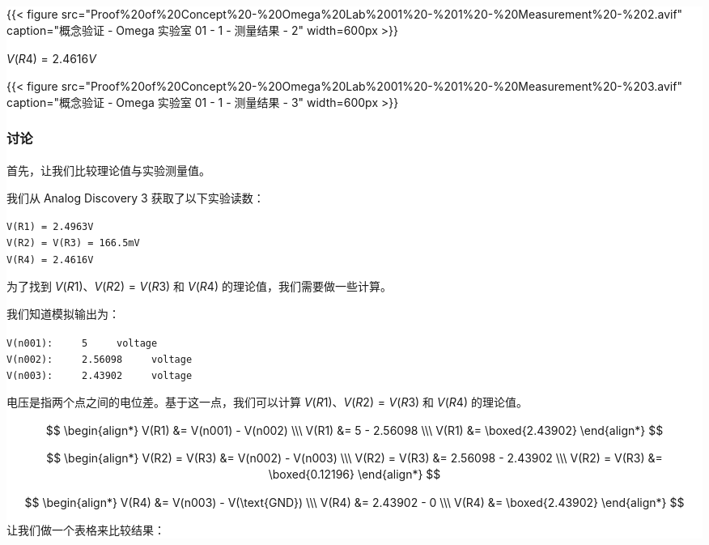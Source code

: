 {{< figure src="Proof%20of%20Concept%20-%20Omega%20Lab%2001%20-%201%20-%20Measurement%20-%202.avif" caption="概念验证 - Omega 实验室 01 - 1 - 测量结果 - 2" width=600px >}}

$V(R4) = 2.4616V$

{{< figure src="Proof%20of%20Concept%20-%20Omega%20Lab%2001%20-%201%20-%20Measurement%20-%203.avif" caption="概念验证 - Omega 实验室 01 - 1 - 测量结果 - 3" width=600px >}}

### 讨论

首先，让我们比较理论值与实验测量值。

我们从 Analog Discovery 3 获取了以下实验读数：

```text
V(R1) = 2.4963V
V(R2) = V(R3) = 166.5mV
V(R4) = 2.4616V
```

为了找到 $V(R1)$、$V(R2)=V(R3)$ 和 $V(R4)$ 的理论值，我们需要做一些计算。

我们知道模拟输出为：

```text
V(n001):     5     voltage
V(n002):     2.56098     voltage
V(n003):     2.43902     voltage
```

电压是指两个点之间的电位差。基于这一点，我们可以计算 $V(R1)$、$V(R2)=V(R3)$ 和 $V(R4)$ 的理论值。

$$
\begin{align*}
    V(R1) &= V(n001) - V(n002) \\\
    V(R1) &= 5 - 2.56098 \\\
    V(R1) &= \boxed{2.43902}
\end{align*}
$$

$$
\begin{align*}
    V(R2) = V(R3) &= V(n002) - V(n003) \\\
    V(R2) = V(R3) &= 2.56098 - 2.43902 \\\
    V(R2) = V(R3) &= \boxed{0.12196}
\end{align*}
$$

$$
\begin{align*}
    V(R4) &= V(n003) - V(\text{GND}) \\\
    V(R4) &= 2.43902 - 0 \\\
    V(R4) &= \boxed{2.43902}
\end{align*}
$$

让我们做一个表格来比较结果：
